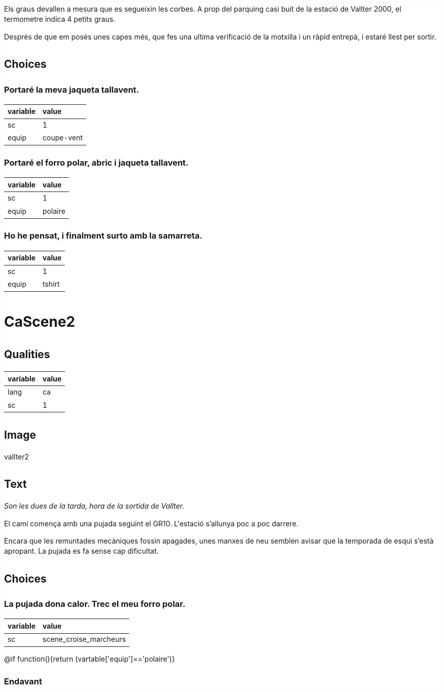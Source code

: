 Els graus devallen a mesura que es segueixin les corbes. A prop del parquing casi buit de la estació de Vallter 2000, el termometre indica 4 petits graus.

Desprès de que em posés unes capes més, que fes una ultima verificació de la motxilla i un ràpid entrepà, i estaré llest per sortir.
## Choices
### Portaré la meva jaqueta tallavent.
| variable   | value      |
|:-----------|:-----------|
| sc         | 1          |
| equip      | coupe-vent |
### Portaré el forro polar, abric i jaqueta tallavent.
| variable   | value   |
|:-----------|:--------|
| sc         | 1       |
| equip      | polaire |
### Ho he pensat, i finalment surto amb la samarreta.
| variable   | value   |
|:-----------|:--------|
| sc         | 1       |
| equip      | tshirt  |

#####
# CaScene2
## Qualities
| variable   | value   |
|:-----------|:--------|
| lang       | ca      |
| sc         | 1       |
## Image
vallter2
## Text
_Son les dues de la tarda, hora de la sortida de Vallter._

El camí comença amb una pujada seguint el GR10.
L'estació s’allunya poc a poc darrere.

Encara que les remuntades mecàniques fossin apagades, unes manxes de neu semblen avisar que la temporada de esqui s’està apropant.
La pujada es fa sense cap dificultat.
## Choices
### La pujada dona calor. Trec el meu forro polar.
| variable   | value                  |
|:-----------|:-----------------------|
| sc         | scene_croise_marcheurs |
@if
function(){return (vartable['equip']=='polaire')}
### Endavant